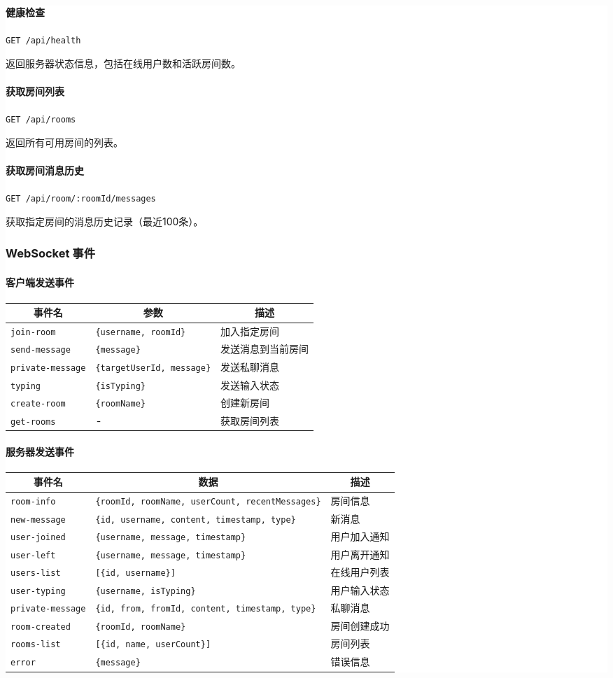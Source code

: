#### 健康检查
```
GET /api/health
```
返回服务器状态信息，包括在线用户数和活跃房间数。

#### 获取房间列表
```
GET /api/rooms
```
返回所有可用房间的列表。

#### 获取房间消息历史
```
GET /api/room/:roomId/messages
```
获取指定房间的消息历史记录（最近100条）。

### WebSocket 事件

#### 客户端发送事件

| 事件名 | 参数 | 描述 |
|--------|------|------|
| `join-room` | `{username, roomId}` | 加入指定房间 |
| `send-message` | `{message}` | 发送消息到当前房间 |
| `private-message` | `{targetUserId, message}` | 发送私聊消息 |
| `typing` | `{isTyping}` | 发送输入状态 |
| `create-room` | `{roomName}` | 创建新房间 |
| `get-rooms` | - | 获取房间列表 |

#### 服务器发送事件

| 事件名 | 数据 | 描述 |
|--------|------|------|
| `room-info` | `{roomId, roomName, userCount, recentMessages}` | 房间信息 |
| `new-message` | `{id, username, content, timestamp, type}` | 新消息 |
| `user-joined` | `{username, message, timestamp}` | 用户加入通知 |
| `user-left` | `{username, message, timestamp}` | 用户离开通知 |
| `users-list` | `[{id, username}]` | 在线用户列表 |
| `user-typing` | `{username, isTyping}` | 用户输入状态 |
| `private-message` | `{id, from, fromId, content, timestamp, type}` | 私聊消息 |
| `room-created` | `{roomId, roomName}` | 房间创建成功 |
| `rooms-list` | `[{id, name, userCount}]` | 房间列表 |
| `error` | `{message}` | 错误信息 |
